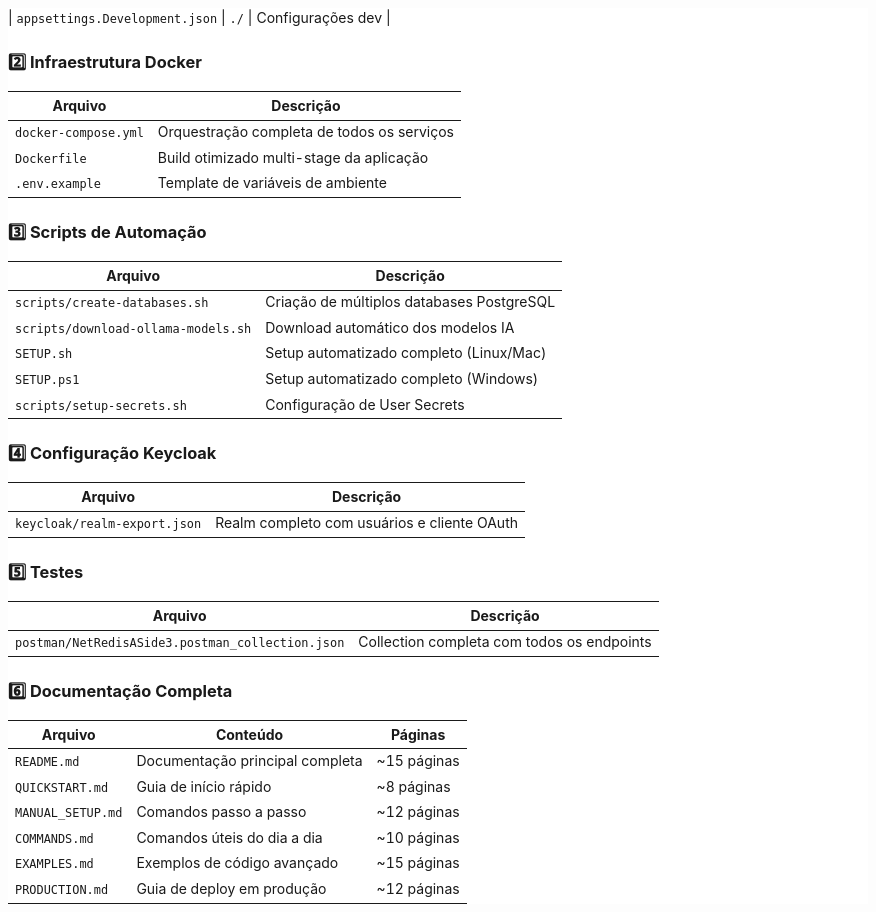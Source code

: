 | `appsettings.Development.json` | `./` | Configurações dev |

### 2️⃣ Infraestrutura Docker

| Arquivo | Descrição |
|---------|-----------|
| `docker-compose.yml` | Orquestração completa de todos os serviços |
| `Dockerfile` | Build otimizado multi-stage da aplicação |
| `.env.example` | Template de variáveis de ambiente |

### 3️⃣ Scripts de Automação

| Arquivo | Descrição |
|---------|-----------|
| `scripts/create-databases.sh` | Criação de múltiplos databases PostgreSQL |
| `scripts/download-ollama-models.sh` | Download automático dos modelos IA |
| `SETUP.sh` | Setup automatizado completo (Linux/Mac) |
| `SETUP.ps1` | Setup automatizado completo (Windows) |
| `scripts/setup-secrets.sh` | Configuração de User Secrets |

### 4️⃣ Configuração Keycloak

| Arquivo | Descrição |
|---------|-----------|
| `keycloak/realm-export.json` | Realm completo com usuários e cliente OAuth |

### 5️⃣ Testes

| Arquivo | Descrição |
|---------|-----------|
| `postman/NetRedisASide3.postman_collection.json` | Collection completa com todos os endpoints |

### 6️⃣ Documentação Completa

| Arquivo | Conteúdo | Páginas |
|---------|----------|---------|
| `README.md` | Documentação principal completa | ~15 páginas |
| `QUICKSTART.md` | Guia de início rápido | ~8 páginas |
| `MANUAL_SETUP.md` | Comandos passo a passo | ~12 páginas |
| `COMMANDS.md` | Comandos úteis do dia a dia | ~10 páginas |
| `EXAMPLES.md` | Exemplos de código avançado | ~15 páginas |
| `PRODUCTION.md` | Guia de deploy em produção | ~12 páginas |
